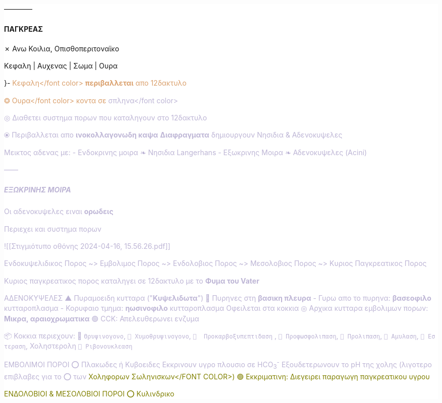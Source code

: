 
――――
#### ΠΑΓΚΡΕΑΣ

✗  Ανω Κοιλια, Οπισθοπεριτοναϊκο

Κεφαλη  |  Αυχενας  |  Σωμα  |  Ουρα

}-  <font color="#DAA06D">Κεφαλη</font color> **περιβαλλεται** απο 12δακτυλο

❂  <font color="#DAA06D">Ουρα</font color> κοντα σε <font color="#BDB5D5">σπληνα</font color>

◎  Διαθετει συστημα πορων που καταληγουν στο 12δακτυλο

⦿  Περιβαλλεται απο **ινοκολλαγονωδη καψα**
	**Διαφραγματα** δημιουργουν Νησιδια & Αδενοκυψελες

Μεικτος αδενας με:
	-  Ενδοκρινης μοιρα
		❧  Νησιδια Langerhans
	-  Εξωκρινης Μοιρα
		❧  Αδενοκυψελες (Acini)

――
##### ΕΞΩΚΡΙΝΗΣ ΜΟΙΡΑ

Οι αδενοκυψελες ειναι **ορωδεις**

Περιεχει και συστημα πορων

![[Στιγμιότυπο οθόνης 2024-04-16, 15.56.26.pdf]]

Ενδοκυψελιδικος Πορος ~> Εμβολιμος Πορος ~> Ενδολοβιος Πορος ~> Μεσολοβιος Πορος ~> Κυριος Παγκρεατικος Πορος

Κυριος παγκρεατικος πορος καταληγει σε 12δακτυλο με το **Φυμα του Vater**

ΑΔΕΝΟΚΥΨΕΛΕΣ
	▲  Πυραμοειδη κυτταρα ("**Κυψελιδωτα**")
	🧬  Πυρηνες στη **βασικη πλευρα**
	-  Γυρω απο το πυρηνα: **βασεοφιλο** κυτταροπλασμα
	-  Κορυφαιο τμημα: **ηωσινοφιλο** κυτταροπλασμα
		Οφειλεται στα κοκκια
	◎  Αρχικα κυτταρα εμβολιμων πορων: **Μικρα, αραιοχρωματικα**
	🟢  CCK: Απελευθερωνει ενζυμα

📦  Κοκκια περιεχουν:
	💨  `Θρυψινογονο`, `💨 Χυμοθρυψινογονο`, `💨  Προκαρβοξυπεπτιδαση` , `💨 Προφωσφολιπαση`, `💨 Προλιπαση`, `💨 Αμυλαση`, `💨 Εστεραση`, Χοληστερολη `💨 Ριβονουκλεαση`

ΕΜΒΟΛΙΜΟΙ ΠΟΡΟΙ
	⭕️  Πλακωδες ή Κυβοειδες
		Εκκρινουν υγρο πλουσιο σε HCO<sub>3</sub><sup>-</sup>
			Εξουδετερωνουν το pH της χολης (λιγοτερο επιβλαβες για το ⭕️ των <font color="#808000">Χοληφορων Σωληνισκων</FONT COLOR>)
	🟢  Εκκριματινη: Διεγειρει παραγωγη παγκρεατικου υγρου

ΕΝΔΟΛΟΒΙΟΙ & ΜΕΣΟΛΟΒΙΟΙ ΠΟΡΟΙ
	⭕️  Κυλινδρικο
